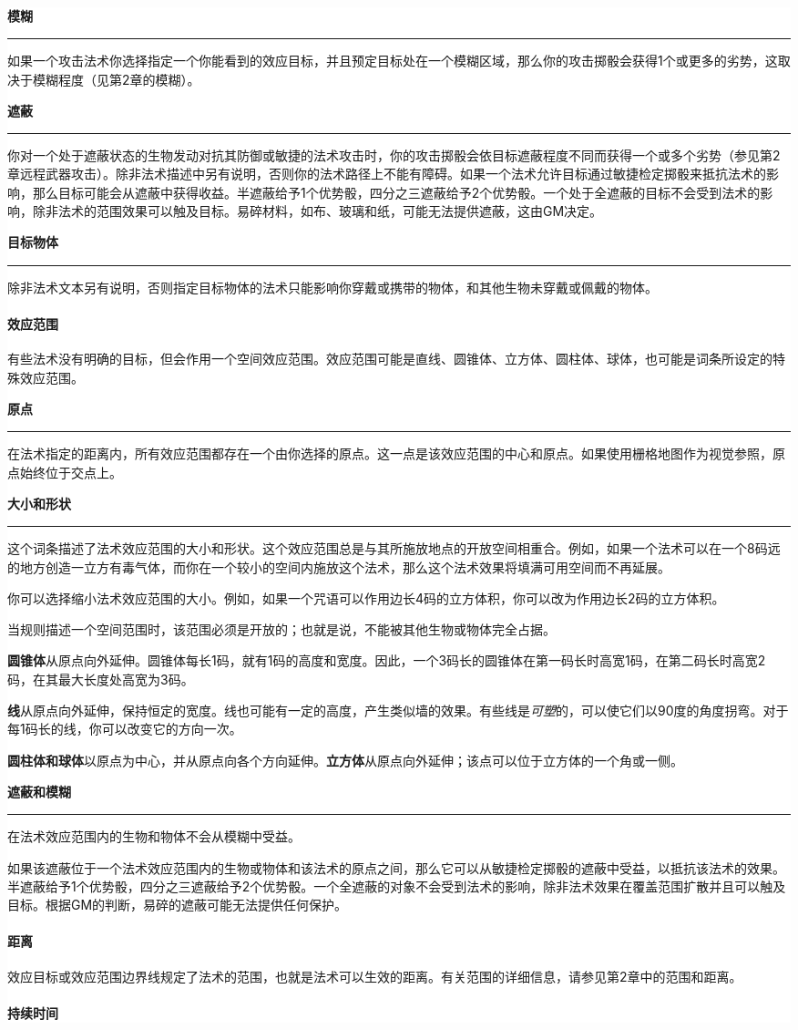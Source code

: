 **模糊**

------

如果一个攻击法术你选择指定一个你能看到的效应目标，并且预定目标处在一个模糊区域，那么你的攻击掷骰会获得1个或更多的劣势，这取决于模糊程度（见第2章的模糊）。

**遮蔽**

------

你对一个处于遮蔽状态的生物发动对抗其防御或敏捷的法术攻击时，你的攻击掷骰会依目标遮蔽程度不同而获得一个或多个劣势（参见第2章远程武器攻击）。除非法术描述中另有说明，否则你的法术路径上不能有障碍。如果一个法术允许目标通过敏捷检定掷骰来抵抗法术的影响，那么目标可能会从遮蔽中获得收益。半遮蔽给予1个优势骰，四分之三遮蔽给予2个优势骰。一个处于全遮蔽的目标不会受到法术的影响，除非法术的范围效果可以触及目标。易碎材料，如布、玻璃和纸，可能无法提供遮蔽，这由GM决定。

**目标物体**

------

除非法术文本另有说明，否则指定目标物体的法术只能影响你穿戴或携带的物体，和其他生物未穿戴或佩戴的物体。

#### 效应范围

有些法术没有明确的目标，但会作用一个空间效应范围。效应范围可能是直线、圆锥体、立方体、圆柱体、球体，也可能是词条所设定的特殊效应范围。

**原点**

------

在法术指定的距离内，所有效应范围都存在一个由你选择的原点。这一点是该效应范围的中心和原点。如果使用栅格地图作为视觉参照，原点始终位于交点上。

**大小和形状**

------

这个词条描述了法术效应范围的大小和形状。这个效应范围总是与其所施放地点的开放空间相重合。例如，如果一个法术可以在一个8码远的地方创造一立方有毒气体，而你在一个较小的空间内施放这个法术，那么这个法术效果将填满可用空间而不再延展。

你可以选择缩小法术效应范围的大小。例如，如果一个咒语可以作用边长4码的立方体积，你可以改为作用边长2码的立方体积。

当规则描述一个空间范围时，该范围必须是开放的；也就是说，不能被其他生物或物体完全占据。

**圆锥体**从原点向外延伸。圆锥体每长1码，就有1码的高度和宽度。因此，一个3码长的圆锥体在第一码长时高宽1码，在第二码长时高宽2码，在其最大长度处高宽为3码。

**线**从原点向外延伸，保持恒定的宽度。线也可能有一定的高度，产生类似墙的效果。有些线是*可塑*的，可以使它们以90度的角度拐弯。对于每1码长的线，你可以改变它的方向一次。

**圆柱体和球体**以原点为中心，并从原点向各个方向延伸。**立方体**从原点向外延伸；该点可以位于立方体的一个角或一侧。

**遮蔽和模糊**

------

在法术效应范围内的生物和物体不会从模糊中受益。

如果该遮蔽位于一个法术效应范围内的生物或物体和该法术的原点之间，那么它可以从敏捷检定掷骰的遮蔽中受益，以抵抗该法术的效果。半遮蔽给予1个优势骰，四分之三遮蔽给予2个优势骰。一个全遮蔽的对象不会受到法术的影响，除非法术效果在覆盖范围扩散并且可以触及目标。根据GM的判断，易碎的遮蔽可能无法提供任何保护。

#### 距离

效应目标或效应范围边界线规定了法术的范围，也就是法术可以生效的距离。有关范围的详细信息，请参见第2章中的范围和距离。

#### 持续时间
